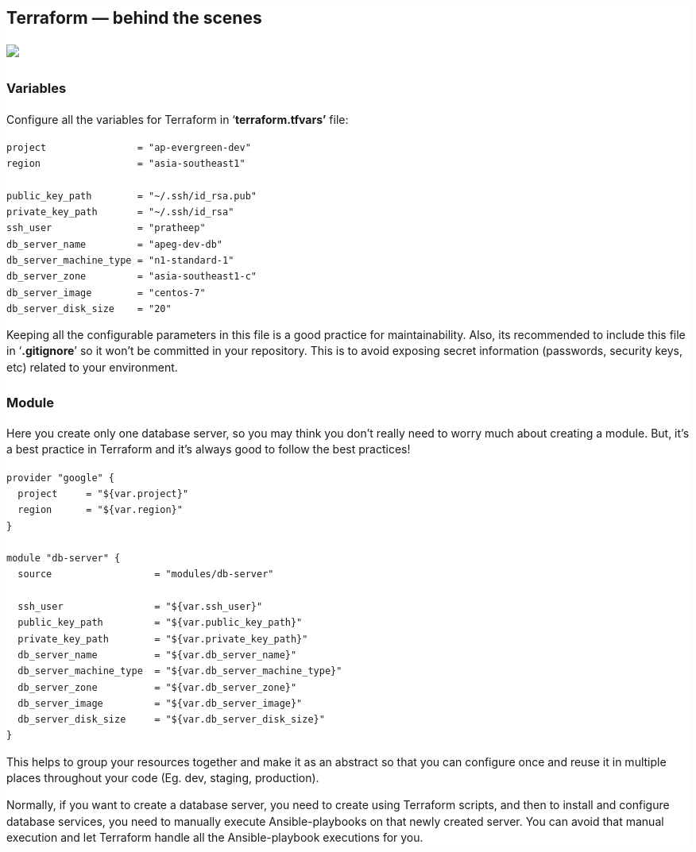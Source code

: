 ## Terraform — behind the scenes

![](https://cdn-images-1.medium.com/max/2000/1*cCu8tUpy8afe1A_rJHSmDQ.png)

### Variables

Configure all the variables for Terraform in ‘**terraform.tfvars’** file:

    project                = "ap-evergreen-dev"
    region                 = "asia-southeast1"

    public_key_path        = "~/.ssh/id_rsa.pub"
    private_key_path       = "~/.ssh/id_rsa"
    ssh_user               = "pratheep"
    db_server_name         = "apeg-dev-db"
    db_server_machine_type = "n1-standard-1"
    db_server_zone         = "asia-southeast1-c"
    db_server_image        = "centos-7"
    db_server_disk_size    = "20"

Keeping all the configurable parameters in this file is a good practice for maintainability. Also, its recommended to include this file in ‘**.gitignore**’ so it won’t be committed in your repository. This is to avoid exposing secret information (passwords, security keys, etc) related to your environment.

### Module

Here you create only one database server, so you may think you don’t really need to worry much about creating a module. But, it’s a best practice in Terraform and it’s always good to follow the best practices!

    provider "google" {
      project     = "${var.project}"
      region      = "${var.region}"
    }

    module "db-server" {
      source                  = "modules/db-server"

      ssh_user                = "${var.ssh_user}"
      public_key_path         = "${var.public_key_path}"
      private_key_path        = "${var.private_key_path}"
      db_server_name          = "${var.db_server_name}"
      db_server_machine_type  = "${var.db_server_machine_type}"
      db_server_zone          = "${var.db_server_zone}"
      db_server_image         = "${var.db_server_image}"
      db_server_disk_size     = "${var.db_server_disk_size}"
    }

This helps to group your resources together and make it as an abstract so that you can configure once and reuse it in multiple places throughout your code (Eg. dev, staging, production).

Normally, if you want to create a database server, you need to create using Terraform scripts, and then to install and configure database services, you need to manually execute Ansible-playbooks on that newly created server. You can avoid that manual execution and let Terraform handle all the Ansible-playbook executions for you.
